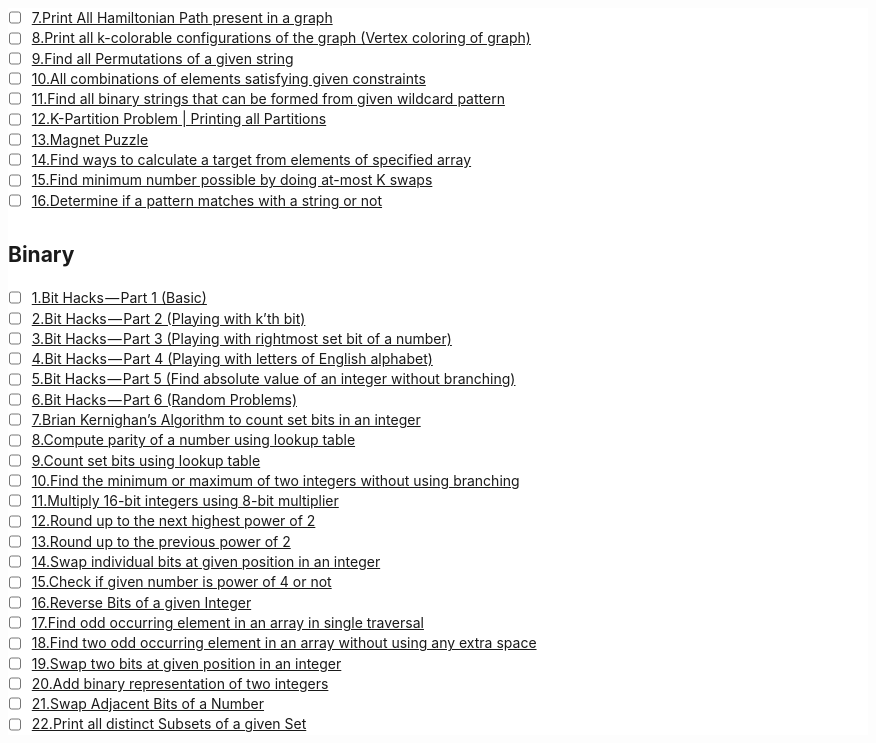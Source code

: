 - [ ] [7.Print All Hamiltonian Path present in a graph](http://www.techiedelight.com/print-all-hamiltonian-path-present-in-a-graph/)
- [ ] [8.Print all k-colorable configurations of the graph (Vertex coloring of graph)](http://www.techiedelight.com/print-k-colorable-configurations-graph-vertex-coloring-graph/)
- [ ] [9.Find all Permutations of a given string](http://www.techiedelight.com/find-permutations-given-string/)
- [ ] [10.All combinations of elements satisfying given constraints](http://www.techiedelight.com/find-combinations-of-elements-satisfies-given-constraints/)
- [ ] [11.Find all binary strings that can be formed from given wildcard pattern](http://www.techiedelight.com/find-binary-strings-can-formed-given-wildcard-pattern/)
- [ ] [12.K-Partition Problem | Printing all Partitions](http://www.techiedelight.com/k-partition-problem-print-all-subsets/)
- [ ] [13.Magnet Puzzle](http://www.techiedelight.com/magnet-puzzle/)
- [ ] [14.Find ways to calculate a target from elements of specified array](http://www.techiedelight.com/find-ways-calculate-target-elements-array/)
- [ ] [15.Find minimum number possible by doing at-most K swaps](http://www.techiedelight.com/find-minimum-number-possible-k-swaps/)
- [ ] [16.Determine if a pattern matches with a string or not](http://www.techiedelight.com/determine-pattern-matches-string-not/)
 ## Binary
- [ ] [1.Bit Hacks — Part 1 (Basic)](http://www.techiedelight.com/bit-hacks-part-1-basic/)
- [ ] [2.Bit Hacks — Part 2 (Playing with k’th bit)](http://www.techiedelight.com/bit-hacks-part-2-playing-kth-bit/)
- [ ] [3.Bit Hacks — Part 3 (Playing with rightmost set bit of a number)](http://www.techiedelight.com/bit-hacks-part-3-playing-rightmost-set-bit-number/)
- [ ] [4.Bit Hacks — Part 4 (Playing with letters of English alphabet)](http://www.techiedelight.com/bit-hacks-part-4-playing-letters-english-alphabet/)
- [ ] [5.Bit Hacks — Part 5 (Find absolute value of an integer without branching)](http://www.techiedelight.com/bit-hacks-part-5-find-absolute-value-integer-without-branching/)
- [ ] [6.Bit Hacks — Part 6 (Random Problems)](http://www.techiedelight.com/bit-hacks-part-6-random-problems/)
- [ ] [7.Brian Kernighan’s Algorithm to count set bits in an integer](http://www.techiedelight.com/brian-kernighans-algorithm-count-set-bits-integer/)
- [ ] [8.Compute parity of a number using lookup table](http://www.techiedelight.com/compute-parity-number-using-lookup-table/)
- [ ] [9.Count set bits using lookup table](http://www.techiedelight.com/count-set-bits-using-lookup-table/)
- [ ] [10.Find the minimum or maximum of two integers without using branching](http://www.techiedelight.com/find-minimum-maximum-two-integers-without-using-branching/)
- [ ] [11.Multiply 16-bit integers using 8-bit multiplier](http://www.techiedelight.com/multiply-16-bit-integers-using-8-bit-multiplier/)
- [ ] [12.Round up to the next highest power of 2](http://www.techiedelight.com/round-next-highest-power-2/)
- [ ] [13.Round up to the previous power of 2](http://www.techiedelight.com/round-previous-power-2/)
- [ ] [14.Swap individual bits at given position in an integer](http://www.techiedelight.com/swap-individual-bits-given-position-integer/)
- [ ] [15.Check if given number is power of 4 or not](http://www.techiedelight.com/check-given-number-power-of-4/)
- [ ] [16.Reverse Bits of a given Integer](http://www.techiedelight.com/reverse-bits-of-given-integer/)
- [ ] [17.Find odd occurring element in an array in single traversal](http://www.techiedelight.com/find-odd-occurring-element-array-single-traversal/)
- [ ] [18.Find two odd occurring element in an array without using any extra space](http://www.techiedelight.com/find-two-odd-occurring-element-array-without-extra-space/)
- [ ] [19.Swap two bits at given position in an integer](http://www.techiedelight.com/swap-two-bits-given-position-integer/)
- [ ] [20.Add binary representation of two integers](http://www.techiedelight.com/add-binary-representation-two-integers/)
- [ ] [21.Swap Adjacent Bits of a Number](http://www.techiedelight.com/swap-adjacent-bits-number/)
- [ ] [22.Print all distinct Subsets of a given Set](http://www.techiedelight.com/print-distinct-subsets-given-set/)